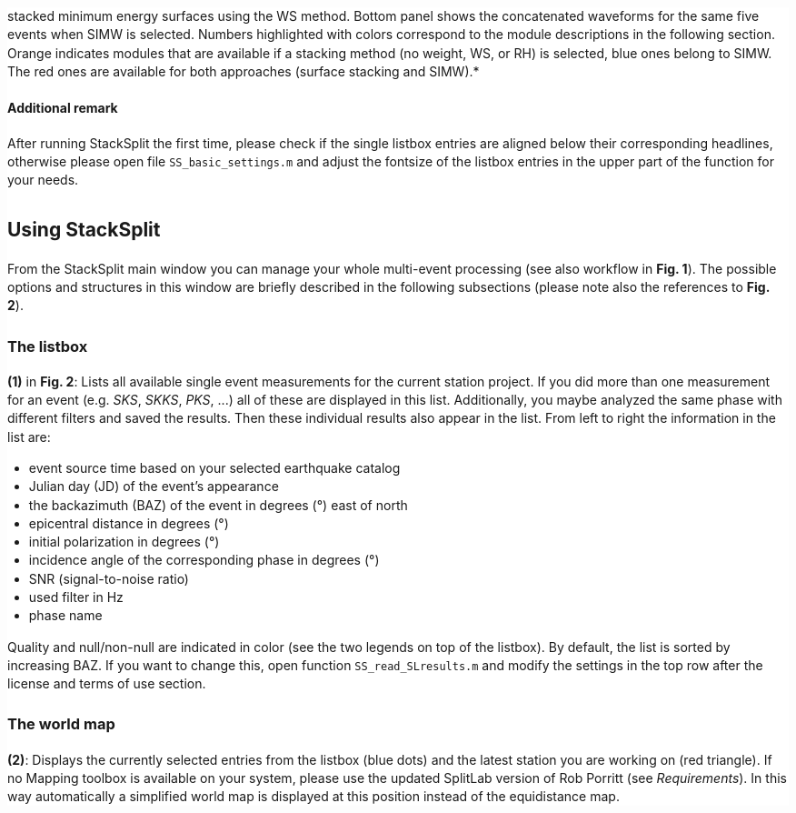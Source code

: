 stacked minimum energy surfaces using the WS method. Bottom panel shows the concatenated waveforms for the
same five events when SIMW is selected. Numbers highlighted with colors correspond to the module descriptions in
the following section. Orange indicates modules that are available if a stacking method (no weight, WS, or RH)
is selected, blue ones belong to SIMW. The red ones are available for both approaches (surface stacking and SIMW).*

#### Additional remark
After running StackSplit the first time, please check if the single listbox entries are aligned below
their corresponding headlines, otherwise please open file ``SS_basic_settings.m`` and adjust the
fontsize of the listbox entries in the upper part of the function for your needs.

Using StackSplit
----------------

From the StackSplit main window you can manage your whole multi-event processing (see also
workflow in **Fig. 1**). The possible options and structures in this window are briefly described in
the following subsections (please note also the references to **Fig. 2**).

### The listbox

**(1)** in **Fig. 2**: Lists all available single event measurements for the current station project.
If you did more than one measurement for an event (e.g. *SKS*, *SKKS*, *PKS*, ...) all of these are
displayed in this list. Additionally, you maybe analyzed the same phase with different filters and saved
the results. Then these individual results also appear in the list. From left to right the information in
the list are:

* event source time based on your selected earthquake catalog
* Julian day (JD) of the event’s appearance
* the backazimuth (BAZ) of the event in degrees (&deg;) east of north
* epicentral distance in degrees (&deg;)
* initial polarization in degrees (&deg;)
* incidence angle of the corresponding phase in degrees (&deg;)
* SNR (signal-to-noise ratio)
* used filter in Hz
* phase name

Quality and null/non-null are indicated in color (see the two legends on top of the listbox).
By default, the list is sorted by increasing BAZ. If you want to change this, open function
``SS_read_SLresults.m`` and modify the settings in the top row after the license and terms of
use section.

### The world map

**(2)**: Displays the currently selected entries from the listbox (blue dots) and the latest station
you are working on (red triangle). If no Mapping toolbox is available on your system, please
use the updated SplitLab version of Rob Porritt (see *Requirements*). In this way automatically a
simplified world map is displayed at this position instead of the equidistance map.
